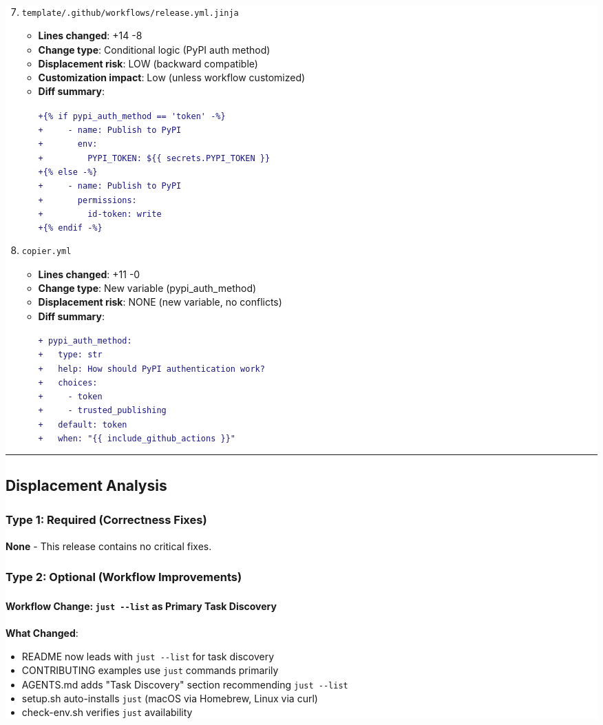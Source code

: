 7. `template/.github/workflows/release.yml.jinja`
   - **Lines changed**: +14 -8
   - **Change type**: Conditional logic (PyPI auth method)
   - **Displacement risk**: LOW (backward compatible)
   - **Customization impact**: Low (unless workflow customized)
   - **Diff summary**:
     ```diff
     +{% if pypi_auth_method == 'token' -%}
     +     - name: Publish to PyPI
     +       env:
     +         PYPI_TOKEN: ${{ secrets.PYPI_TOKEN }}
     +{% else -%}
     +     - name: Publish to PyPI
     +       permissions:
     +         id-token: write
     +{% endif -%}
     ```

8. `copier.yml`
   - **Lines changed**: +11 -0
   - **Change type**: New variable (pypi_auth_method)
   - **Displacement risk**: NONE (new variable, no conflicts)
   - **Diff summary**:
     ```diff
     + pypi_auth_method:
     +   type: str
     +   help: How should PyPI authentication work?
     +   choices:
     +     - token
     +     - trusted_publishing
     +   default: token
     +   when: "{{ include_github_actions }}"
     ```

---

## Displacement Analysis

### Type 1: Required (Correctness Fixes)

**None** - This release contains no critical fixes.

### Type 2: Optional (Workflow Improvements)

#### Workflow Change: `just --list` as Primary Task Discovery

**What Changed**:
- README now leads with `just --list` for task discovery
- CONTRIBUTING examples use `just` commands primarily
- AGENTS.md adds "Task Discovery" section recommending `just --list`
- setup.sh auto-installs `just` (macOS via Homebrew, Linux via curl)
- check-env.sh verifies `just` availability

